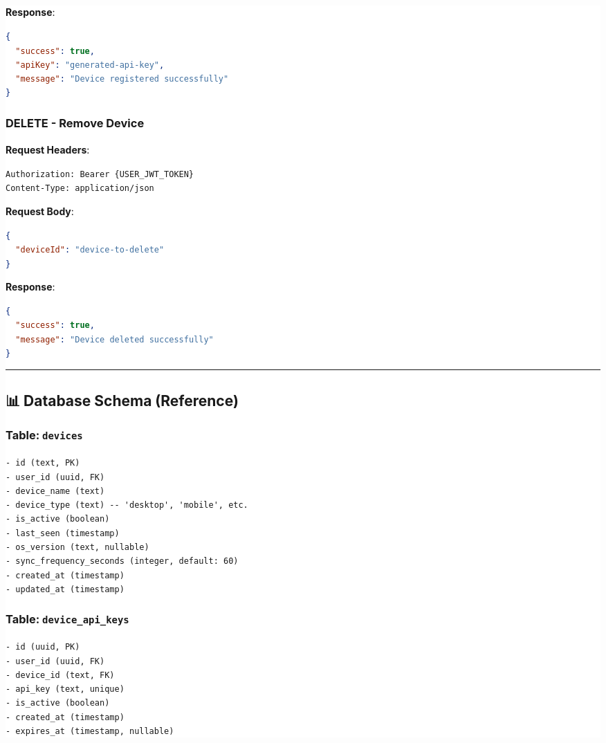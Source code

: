 **Response**:
```json
{
  "success": true,
  "apiKey": "generated-api-key",
  "message": "Device registered successfully"
}
```

### DELETE - Remove Device

**Request Headers**:
```
Authorization: Bearer {USER_JWT_TOKEN}
Content-Type: application/json
```

**Request Body**:
```json
{
  "deviceId": "device-to-delete"
}
```

**Response**:
```json
{
  "success": true,
  "message": "Device deleted successfully"
}
```

---

## 📊 Database Schema (Reference)

### Table: `devices`
```
- id (text, PK)
- user_id (uuid, FK)
- device_name (text)
- device_type (text) -- 'desktop', 'mobile', etc.
- is_active (boolean)
- last_seen (timestamp)
- os_version (text, nullable)
- sync_frequency_seconds (integer, default: 60)
- created_at (timestamp)
- updated_at (timestamp)
```

### Table: `device_api_keys`
```
- id (uuid, PK)
- user_id (uuid, FK)
- device_id (text, FK)
- api_key (text, unique)
- is_active (boolean)
- created_at (timestamp)
- expires_at (timestamp, nullable)
```
